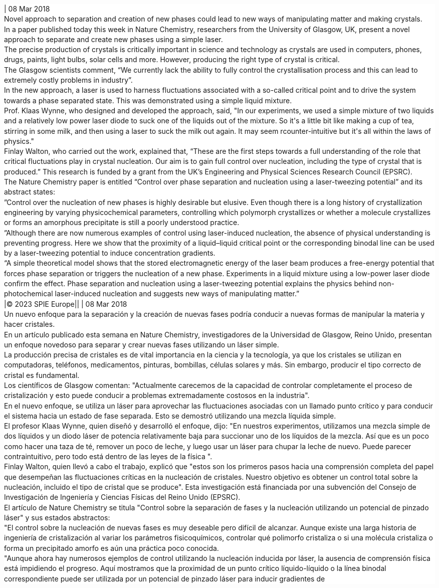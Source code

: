 | 08 Mar 2018<br/>Novel approach to separation and creation of new phases could lead to new ways of manipulating matter and making crystals.<br/>In a paper published today this week in Nature Chemistry, researchers from the University of Glasgow, UK, present a novel approach to separate and create new phases using a simple laser.<br/>The precise production of crystals is critically important in science and technology as crystals are used in computers, phones, drugs, paints, light bulbs, solar cells and more. However, producing the right type of crystal is critical.<br/>The Glasgow scientists comment, “We currently lack the ability to fully control the crystallisation process and this can lead to extremely costly problems in industry”.<br/>In the new approach, a laser is used to harness fluctuations associated with a so-called critical point and to drive the system towards a phase separated state. This was demonstrated using a simple liquid mixture.<br/>Prof. Klaas Wynne, who designed and developed the approach, said, "In our experiments, we used a simple mixture of two liquids and a relatively low power laser diode to suck one of the liquids out of the mixture. So it's a little bit like making a cup of tea, stirring in some milk, and then using a laser to suck the milk out again. It may seem rcounter-intuitive but it's all within the laws of physics."<br/>Finlay Walton, who carried out the work, explained that, “These are the first steps towards a full understanding of the role that critical fluctuations play in crystal nucleation. Our aim is to gain full control over nucleation, including the type of crystal that is produced.” This research is funded by a grant from the UK’s Engineering and Physical Sciences Research Council (EPSRC).<br/>The Nature Chemistry paper is entitled “Control over phase separation and nucleation using a laser-tweezing potential” and its abstract states:<br/>”Control over the nucleation of new phases is highly desirable but elusive. Even though there is a long history of crystallization engineering by varying physicochemical parameters, controlling which polymorph crystallizes or whether a molecule crystallizes or forms an amorphous precipitate is still a poorly understood practice.<br/>”Although there are now numerous examples of control using laser-induced nucleation, the absence of physical understanding is preventing progress. Here we show that the proximity of a liquid–liquid critical point or the corresponding binodal line can be used by a laser-tweezing potential to induce concentration gradients.<br/>“A simple theoretical model shows that the stored electromagnetic energy of the laser beam produces a free-energy potential that forces phase separation or triggers the nucleation of a new phase. Experiments in a liquid mixture using a low-power laser diode confirm the effect. Phase separation and nucleation using a laser-tweezing potential explains the physics behind non-photochemical laser-induced nucleation and suggests new ways of manipulating matter.”<br/>&#124;© 2023 SPIE Europe&#124;&#124; | 08 Mar 2018<br/>Un nuevo enfoque para la separación y la creación de nuevas fases podría conducir a nuevas formas de manipular la materia y hacer cristales.<br/>En un artículo publicado esta semana en Nature Chemistry, investigadores de la Universidad de Glasgow, Reino Unido, presentan un enfoque novedoso para separar y crear nuevas fases utilizando un láser simple.<br/>La producción precisa de cristales es de vital importancia en la ciencia y la tecnología, ya que los cristales se utilizan en computadoras, teléfonos, medicamentos, pinturas, bombillas, células solares y más. Sin embargo, producir el tipo correcto de cristal es fundamental.<br/>Los científicos de Glasgow comentan: "Actualmente carecemos de la capacidad de controlar completamente el proceso de cristalización y esto puede conducir a problemas extremadamente costosos en la industria".<br/>En el nuevo enfoque, se utiliza un láser para aprovechar las fluctuaciones asociadas con un llamado punto crítico y para conducir el sistema hacia un estado de fase separada. Esto se demostró utilizando una mezcla líquida simple.<br/>El profesor Klaas Wynne, quien diseñó y desarrolló el enfoque, dijo: "En nuestros experimentos, utilizamos una mezcla simple de dos líquidos y un diodo láser de potencia relativamente baja para succionar uno de los líquidos de la mezcla. Así que es un poco como hacer una taza de té, remover un poco de leche, y luego usar un láser para chupar la leche de nuevo. Puede parecer contraintuitivo, pero todo está dentro de las leyes de la física ".<br/>Finlay Walton, quien llevó a cabo el trabajo, explicó que "estos son los primeros pasos hacia una comprensión completa del papel que desempeñan las fluctuaciones críticas en la nucleación de cristales. Nuestro objetivo es obtener un control total sobre la nucleación, incluido el tipo de cristal que se produce". Esta investigación está financiada por una subvención del Consejo de Investigación de Ingeniería y Ciencias Físicas del Reino Unido (EPSRC).<br/>El artículo de Nature Chemistry se titula "Control sobre la separación de fases y la nucleación utilizando un potencial de pinzado láser" y sus estados abstractos:<br/>"El control sobre la nucleación de nuevas fases es muy deseable pero difícil de alcanzar. Aunque existe una larga historia de ingeniería de cristalización al variar los parámetros fisicoquímicos, controlar qué polimorfo cristaliza o si una molécula cristaliza o forma un precipitado amorfo es aún una práctica poco conocida.<br/>"Aunque ahora hay numerosos ejemplos de control utilizando la nucleación inducida por láser, la ausencia de comprensión física está impidiendo el progreso. Aquí mostramos que la proximidad de un punto crítico líquido-líquido o la línea binodal correspondiente puede ser utilizada por un potencial de pinzado láser para inducir gradientes de